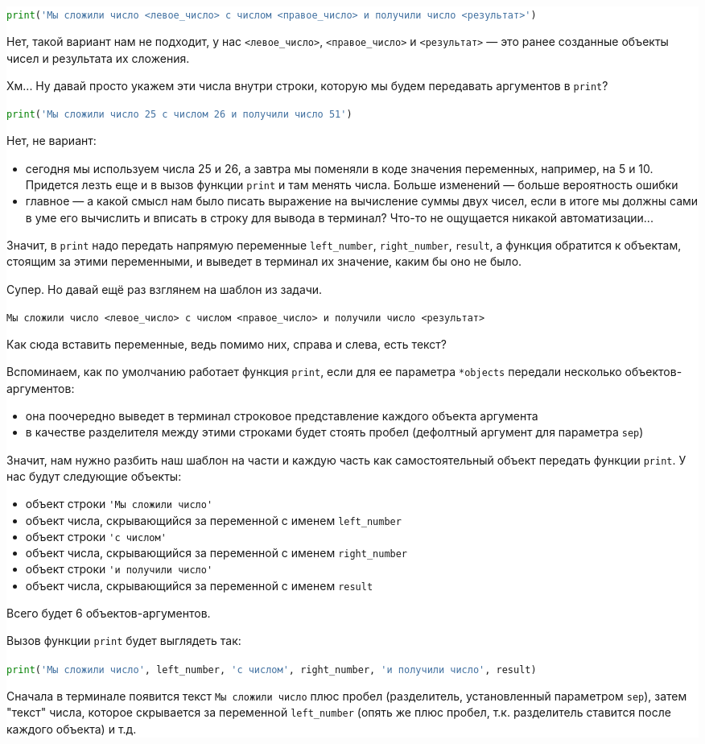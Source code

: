 ```py
print('Мы сложили число <левое_число> с числом <правое_число> и получили число <результат>')
```

Нет, такой вариант нам не подходит, у нас `<левое_число>`, `<правое_число>` и `<результат>` &mdash; это ранее созданные объекты чисел и результата их сложения.

Хм... Ну давай просто укажем эти числа внутри строки, которую мы будем передавать аргументов в `print`?

```py
print('Мы сложили число 25 с числом 26 и получили число 51')
```

Нет, не вариант:
- сегодня мы используем числа 25 и 26, а завтра мы поменяли в коде значения переменных, например, на 5 и 10. Придется лезть еще и в вызов функции `print` и там менять числа. Больше изменений &mdash; больше вероятность ошибки
- главное &mdash; а какой смысл нам было писать выражение на вычисление суммы двух чисел, если в итоге мы должны сами в уме его вычислить и вписать в строку для вывода в терминал? Что-то не ощущается никакой автоматизации...

Значит, в `print` надо передать напрямую переменные `left_number`, `right_number`, `result`, а функция обратится к объектам, стоящим за этими переменными, и выведет в терминал их значение, каким бы оно не было.

Супер. Но давай ещё раз взглянем на шаблон из задачи.

`Мы сложили число <левое_число> с числом <правое_число> и получили число <результат>`

Как сюда вставить переменные, ведь помимо них, справа и слева, есть текст?

Вспоминаем, как по умолчанию работает функция `print`, если для ее параметра `*objects` передали несколько объектов-аргументов:
- она поочередно выведет в терминал строковое представление каждого объекта аргумента
- в качестве разделителя между этими строками будет стоять пробел (дефолтный аргумент для параметра `sep`)

Значит, нам нужно разбить наш шаблон на части и каждую часть как самостоятельный объект передать функции `print`. У нас будут следующие объекты:
- объект строки `'Мы сложили число'`
- объект числа, скрывающийся за переменной с именем `left_number`
- объект строки `'с числом'`
- объект числа, скрывающийся за переменной с именем `right_number`
- объект строки `'и получили число'`
- объект числа, скрывающийся за переменной с именем `result`

Всего будет 6 объектов-аргументов.

Вызов функции `print` будет выглядеть так:

```py
print('Мы сложили число', left_number, 'с числом', right_number, 'и получили число', result)
```

Сначала в терминале появится текст `Мы сложили число` плюс пробел (разделитель, установленный параметром `sep`), затем "текст" числа, которое скрывается за переменной `left_number` (опять же плюс пробел, т.к. разделитель ставится после каждого объекта) и т.д.
